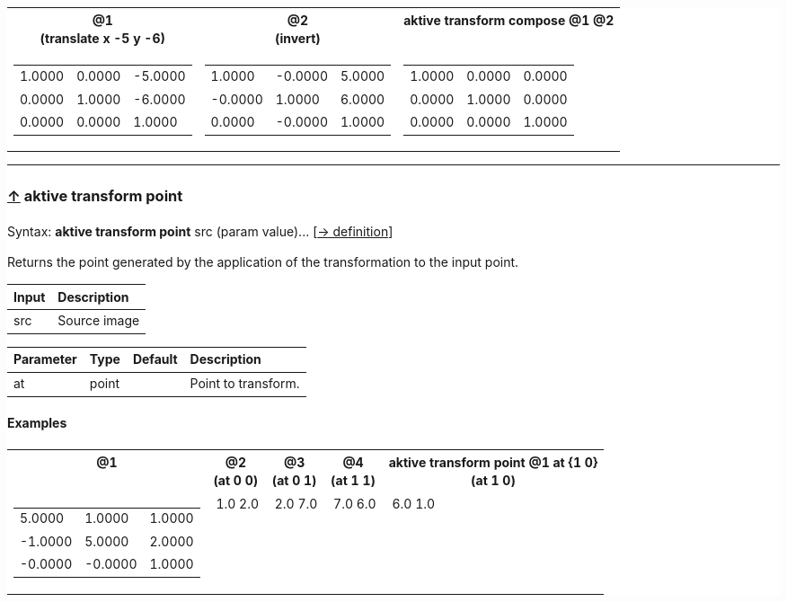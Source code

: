 <a name='transform_invert__examples__e2'></a><table>
<tr><th>@1
    <br>(translate x -5 y -6)</th>
    <th>@2
    <br>(invert)</th>
    <th>aktive transform compose @1 @2
    <br>&nbsp;</th></tr>
<tr><td valign='top'><table><tr><td>1.0000</td><td>0.0000</td><td>-5.0000</td></tr><tr><td>0.0000</td><td>1.0000</td><td>-6.0000</td></tr><tr><td>0.0000</td><td>0.0000</td><td>1.0000</td></tr></table></td>
    <td valign='top'><table><tr><td>1.0000</td><td>-0.0000</td><td>5.0000</td></tr><tr><td>-0.0000</td><td>1.0000</td><td>6.0000</td></tr><tr><td>0.0000</td><td>-0.0000</td><td>1.0000</td></tr></table></td>
    <td valign='top'><table><tr><td>1.0000</td><td>0.0000</td><td>0.0000</td></tr><tr><td>0.0000</td><td>1.0000</td><td>0.0000</td></tr><tr><td>0.0000</td><td>0.0000</td><td>1.0000</td></tr></table></td></tr>
</table>


---
### [↑](#top) <a name='transform_point'></a> aktive transform point

Syntax: __aktive transform point__ src (param value)... [[→ definition](/file?ci=trunk&ln=10&name=etc/generator/virtual/warp.tcl)]

Returns the point generated by the application of the transformation to the input point.

|Input|Description|
|:---|:---|
|src|Source image|

|Parameter|Type|Default|Description|
|:---|:---|:---|:---|
|at|point||Point to transform.|

#### <a name='transform_point__examples'></a> Examples

<a name='transform_point__examples__e1'></a><table>
<tr><th>@1
    <br>&nbsp;</th>
    <th>@2
    <br>(at 0 0)</th>
    <th>@3
    <br>(at 0 1)</th>
    <th>@4
    <br>(at 1 1)</th>
    <th>aktive transform point @1 at {1 0}
    <br>(at 1 0)</th></tr>
<tr><td valign='top'><table><tr><td>5.0000</td><td>1.0000</td><td>1.0000</td></tr><tr><td>-1.0000</td><td>5.0000</td><td>2.0000</td></tr><tr><td>-0.0000</td><td>-0.0000</td><td>1.0000</td></tr></table></td>
    <td valign='top'>&nbsp;1.0 2.0</td>
    <td valign='top'>&nbsp;2.0 7.0</td>
    <td valign='top'>&nbsp;7.0 6.0</td>
    <td valign='top'>&nbsp;6.0 1.0</td></tr>
</table>
